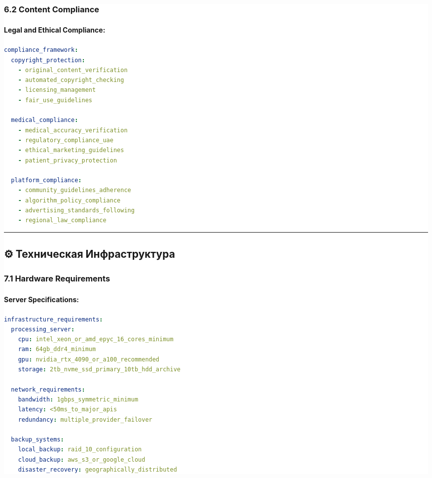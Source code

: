 ### 6.2 Content Compliance

#### Legal and Ethical Compliance:

```yaml
compliance_framework:
  copyright_protection:
    - original_content_verification
    - automated_copyright_checking
    - licensing_management
    - fair_use_guidelines

  medical_compliance:
    - medical_accuracy_verification
    - regulatory_compliance_uae
    - ethical_marketing_guidelines
    - patient_privacy_protection

  platform_compliance:
    - community_guidelines_adherence
    - algorithm_policy_compliance
    - advertising_standards_following
    - regional_law_compliance
```

---

## ⚙️ Техническая Инфраструктура

### 7.1 Hardware Requirements

#### Server Specifications:

```yaml
infrastructure_requirements:
  processing_server:
    cpu: intel_xeon_or_amd_epyc_16_cores_minimum
    ram: 64gb_ddr4_minimum
    gpu: nvidia_rtx_4090_or_a100_recommended
    storage: 2tb_nvme_ssd_primary_10tb_hdd_archive

  network_requirements:
    bandwidth: 1gbps_symmetric_minimum
    latency: <50ms_to_major_apis
    redundancy: multiple_provider_failover

  backup_systems:
    local_backup: raid_10_configuration
    cloud_backup: aws_s3_or_google_cloud
    disaster_recovery: geographically_distributed
```
